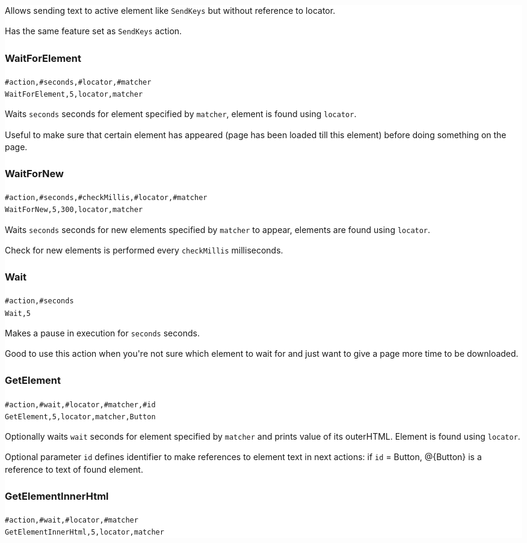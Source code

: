 Allows sending text to active element like `SendKeys` but without reference to locator.

Has the same feature set as `SendKeys` action.


### WaitForElement
```
#action,#seconds,#locator,#matcher
WaitForElement,5,locator,matcher
```

Waits `seconds` seconds for element specified by `matcher`, element is found using `locator`.

Useful to make sure that certain element has appeared (page has been loaded till this element) before doing something on the page.


### WaitForNew
```
#action,#seconds,#checkMillis,#locator,#matcher
WaitForNew,5,300,locator,matcher
```

Waits `seconds` seconds for new elements specified by `matcher` to appear, elements are found using `locator`.

Check for new elements is performed every `checkMillis` milliseconds.


### Wait
```
#action,#seconds
Wait,5
```

Makes a pause in execution for `seconds` seconds.

Good to use this action when you're not sure which element to wait for and just want to give a page more time to be downloaded.


### GetElement
```
#action,#wait,#locator,#matcher,#id
GetElement,5,locator,matcher,Button
```

Optionally waits `wait` seconds for element specified by `matcher` and prints value of its outerHTML. Element is found using `locator`.

Optional parameter `id` defines identifier to make references to element text in next actions: if `id` = Button, @{Button} is a reference to text of found element.


### GetElementInnerHtml
```
#action,#wait,#locator,#matcher
GetElementInnerHtml,5,locator,matcher
```
